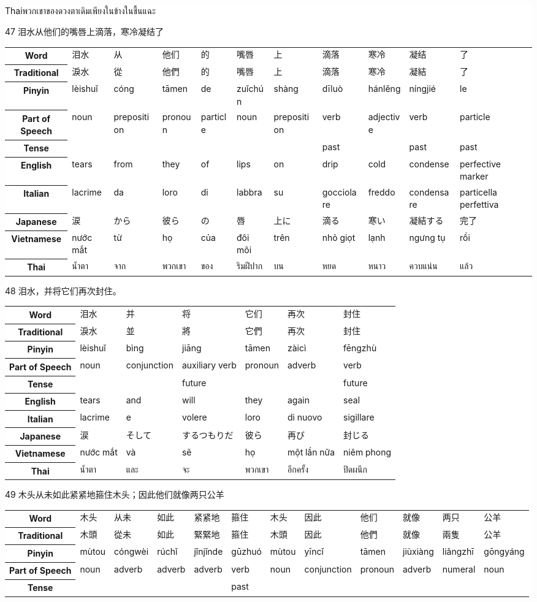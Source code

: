 <tr><th>Thai</th><td>พวกเขา</td><td>ของ</td><td>ดวงตา</td><td>เดิม</td><td>เพียง</td><td>ใน</td><td>ข้างใน</td><td>ชื้นแฉะ</td></tr>
</table>

47 泪水从他们的嘴唇上滴落，寒冷凝结了

<table>
<tr><th>Word</th><td>泪水</td><td>从</td><td>他们</td><td>的</td><td>嘴唇</td><td>上</td><td>滴落</td><td>寒冷</td><td>凝结</td><td>了</td></tr>
<tr><th>Traditional</th><td>淚水</td><td>從</td><td>他們</td><td>的</td><td>嘴唇</td><td>上</td><td>滴落</td><td>寒冷</td><td>凝結</td><td>了</td></tr>
<tr><th>Pinyin</th><td>lèishuǐ</td><td>cóng</td><td>tāmen</td><td>de</td><td>zuǐchún</td><td>shàng</td><td>dīluò</td><td>hánlěng</td><td>níngjié</td><td>le</td></tr>
<tr><th>Part of Speech</th><td>noun</td><td>preposition</td><td>pronoun</td><td>particle</td><td>noun</td><td>preposition</td><td>verb</td><td>adjective</td><td>verb</td><td>particle</td></tr>
<tr><th>Tense</th><td></td><td></td><td></td><td></td><td></td><td></td><td>past</td><td></td><td>past</td><td>past</td></tr>
<tr><th>English</th><td>tears</td><td>from</td><td>they</td><td>of</td><td>lips</td><td>on</td><td>drip</td><td>cold</td><td>condense</td><td>perfective marker</td></tr>
<tr><th>Italian</th><td>lacrime</td><td>da</td><td>loro</td><td>di</td><td>labbra</td><td>su</td><td>gocciolare</td><td>freddo</td><td>condensare</td><td>particella perfettiva</td></tr>
<tr><th>Japanese</th><td>涙</td><td>から</td><td>彼ら</td><td>の</td><td>唇</td><td>上に</td><td>滴る</td><td>寒い</td><td>凝結する</td><td>完了</td></tr>
<tr><th>Vietnamese</th><td>nước mắt</td><td>từ</td><td>họ</td><td>của</td><td>đôi môi</td><td>trên</td><td>nhỏ giọt</td><td>lạnh</td><td>ngưng tụ</td><td>rồi</td></tr>
<tr><th>Thai</th><td>น้ำตา</td><td>จาก</td><td>พวกเขา</td><td>ของ</td><td>ริมฝีปาก</td><td>บน</td><td>หยด</td><td>หนาว</td><td>ควบแน่น</td><td>แล้ว</td></tr>
</table>

48 泪水，并将它们再次封住。

<table>
<tr><th>Word</th><td>泪水</td><td>并</td><td>将</td><td>它们</td><td>再次</td><td>封住</td></tr>
<tr><th>Traditional</th><td>淚水</td><td>並</td><td>將</td><td>它們</td><td>再次</td><td>封住</td></tr>
<tr><th>Pinyin</th><td>lèishuǐ</td><td>bìng</td><td>jiāng</td><td>tāmen</td><td>zàicì</td><td>fēngzhù</td></tr>
<tr><th>Part of Speech</th><td>noun</td><td>conjunction</td><td>auxiliary verb</td><td>pronoun</td><td>adverb</td><td>verb</td></tr>
<tr><th>Tense</th><td></td><td></td><td>future</td><td></td><td></td><td>future</td></tr>
<tr><th>English</th><td>tears</td><td>and</td><td>will</td><td>they</td><td>again</td><td>seal</td></tr>
<tr><th>Italian</th><td>lacrime</td><td>e</td><td>volere</td><td>loro</td><td>di nuovo</td><td>sigillare</td></tr>
<tr><th>Japanese</th><td>涙</td><td>そして</td><td>するつもりだ</td><td>彼ら</td><td>再び</td><td>封じる</td></tr>
<tr><th>Vietnamese</th><td>nước mắt</td><td>và</td><td>sẽ</td><td>họ</td><td>một lần nữa</td><td>niêm phong</td></tr>
<tr><th>Thai</th><td>น้ำตา</td><td>และ</td><td>จะ</td><td>พวกเขา</td><td>อีกครั้ง</td><td>ปิดผนึก</td></tr>
</table>

49 木头从未如此紧紧地箍住木头；因此他们就像两只公羊

<table>
<tr><th>Word</th><td>木头</td><td>从未</td><td>如此</td><td>紧紧地</td><td>箍住</td><td>木头</td><td>因此</td><td>他们</td><td>就像</td><td>两只</td><td>公羊</td></tr>
<tr><th>Traditional</th><td>木頭</td><td>從未</td><td>如此</td><td>緊緊地</td><td>箍住</td><td>木頭</td><td>因此</td><td>他們</td><td>就像</td><td>兩隻</td><td>公羊</td></tr>
<tr><th>Pinyin</th><td>mùtou</td><td>cóngwèi</td><td>rúchǐ</td><td>jǐnjǐnde</td><td>gūzhuó</td><td>mùtou</td><td>yīncǐ</td><td>tāmen</td><td>jiùxiàng</td><td>liǎngzhī</td><td>gōngyáng</td></tr>
<tr><th>Part of Speech</th><td>noun</td><td>adverb</td><td>adverb</td><td>adverb</td><td>verb</td><td>noun</td><td>conjunction</td><td>pronoun</td><td>adverb</td><td>numeral</td><td>noun</td></tr>
<tr><th>Tense</th><td></td><td></td><td></td><td></td><td>past</td><td></td><td></td><td></td><td></td><td></td><td></td></tr>
